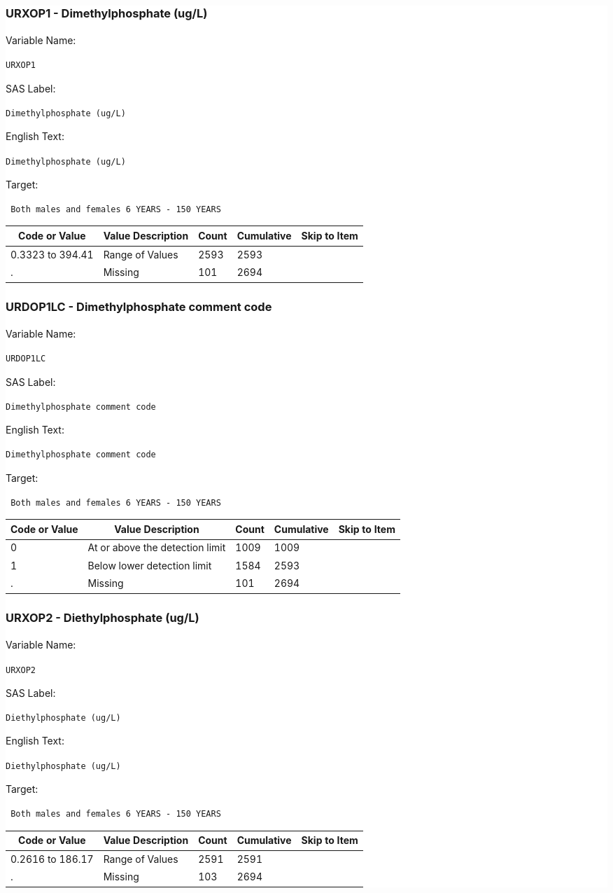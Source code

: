 ### URXOP1 - Dimethylphosphate (ug/L)

Variable Name:

    URXOP1
SAS Label:

    Dimethylphosphate (ug/L)
English Text:

    Dimethylphosphate (ug/L)
Target:

     Both males and females 6 YEARS - 150 YEARS
Code or Value | Value Description | Count | Cumulative | Skip to Item  
---|---|---|---|---  
0.3323 to 394.41 | Range of Values | 2593 | 2593 |   
. | Missing | 101 | 2694 |   
  
### URDOP1LC - Dimethylphosphate comment code

Variable Name:

    URDOP1LC
SAS Label:

    Dimethylphosphate comment code
English Text:

    Dimethylphosphate comment code
Target:

     Both males and females 6 YEARS - 150 YEARS
Code or Value | Value Description | Count | Cumulative | Skip to Item  
---|---|---|---|---  
0 | At or above the detection limit | 1009 | 1009 |   
1 | Below lower detection limit | 1584 | 2593 |   
. | Missing | 101 | 2694 |   
  
### URXOP2 - Diethylphosphate (ug/L)

Variable Name:

    URXOP2
SAS Label:

    Diethylphosphate (ug/L) 
English Text:

    Diethylphosphate (ug/L)
Target:

     Both males and females 6 YEARS - 150 YEARS
Code or Value | Value Description | Count | Cumulative | Skip to Item  
---|---|---|---|---  
0.2616 to 186.17 | Range of Values | 2591 | 2591 |   
. | Missing | 103 | 2694 |   
  